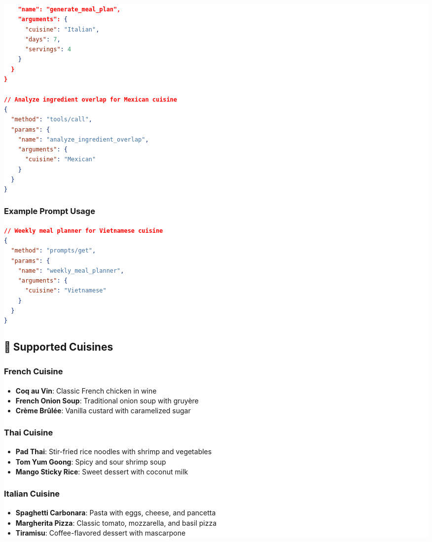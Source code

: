 ```json
    "name": "generate_meal_plan",
    "arguments": {
      "cuisine": "Italian",
      "days": 7,
      "servings": 4
    }
  }
}

// Analyze ingredient overlap for Mexican cuisine
{
  "method": "tools/call",
  "params": {
    "name": "analyze_ingredient_overlap",
    "arguments": {
      "cuisine": "Mexican"
    }
  }
}
```

### Example Prompt Usage

```json
// Weekly meal planner for Vietnamese cuisine
{
  "method": "prompts/get",
  "params": {
    "name": "weekly_meal_planner",
    "arguments": {
      "cuisine": "Vietnamese"
    }
  }
}
```

## 🍳 Supported Cuisines

### French Cuisine
- **Coq au Vin**: Classic French chicken in wine
- **French Onion Soup**: Traditional onion soup with gruyère
- **Crème Brûlée**: Vanilla custard with caramelized sugar

### Thai Cuisine
- **Pad Thai**: Stir-fried rice noodles with shrimp and vegetables
- **Tom Yum Goong**: Spicy and sour shrimp soup
- **Mango Sticky Rice**: Sweet dessert with coconut milk

### Italian Cuisine
- **Spaghetti Carbonara**: Pasta with eggs, cheese, and pancetta
- **Margherita Pizza**: Classic tomato, mozzarella, and basil pizza
- **Tiramisu**: Coffee-flavored dessert with mascarpone
